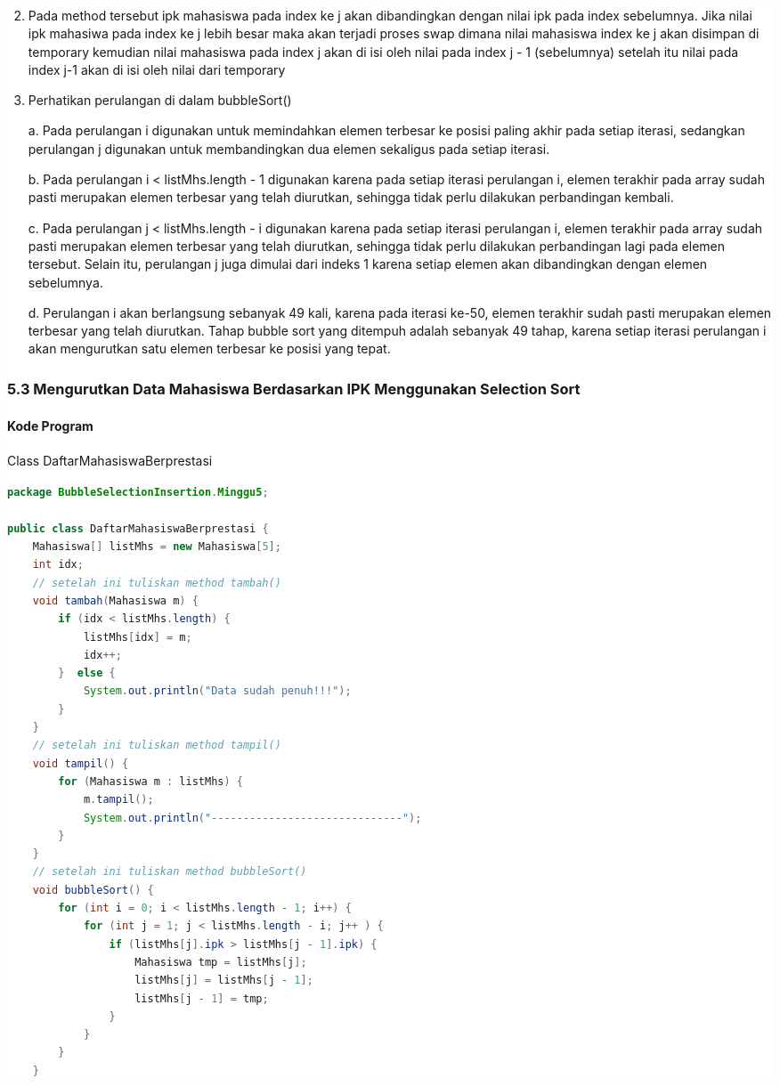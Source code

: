 2. Pada method tersebut ipk mahasiswa pada index ke j akan dibandingkan dengan nilai ipk pada index sebelumnya. Jika nilai ipk mahasiwa pada index ke j lebih besar maka akan terjadi proses swap dimana nilai mahasiswa index ke j akan disimpan di temporary kemudian nilai mahasiswa pada index j akan di isi oleh nilai pada index j - 1 (sebelumnya) setelah itu nilai pada index j-1 akan di isi oleh nilai dari temporary
3. Perhatikan perulangan di dalam bubbleSort()

   a. Pada perulangan i digunakan untuk memindahkan elemen terbesar ke posisi paling akhir pada setiap iterasi, sedangkan perulangan j digunakan untuk membandingkan dua elemen sekaligus pada setiap iterasi.

   b. Pada perulangan i < listMhs.length - 1 digunakan karena pada setiap iterasi perulangan i, elemen terakhir pada array sudah pasti merupakan elemen terbesar yang telah diurutkan, sehingga tidak perlu dilakukan perbandingan kembali.

   c. Pada perulangan j < listMhs.length - i digunakan karena pada setiap iterasi perulangan i, elemen terakhir pada array sudah pasti merupakan elemen terbesar yang telah diurutkan, sehingga tidak perlu dilakukan perbandingan lagi pada elemen tersebut. Selain itu, perulangan j juga dimulai dari indeks 1 karena setiap elemen akan dibandingkan dengan elemen sebelumnya.

   d. Perulangan i akan berlangsung sebanyak 49 kali, karena pada iterasi ke-50, elemen terakhir sudah pasti merupakan elemen terbesar yang telah diurutkan. Tahap bubble sort yang ditempuh adalah sebanyak 49 tahap, karena setiap iterasi perulangan i akan mengurutkan satu elemen terbesar ke posisi yang tepat.

### 5.3 Mengurutkan Data Mahasiswa Berdasarkan IPK Menggunakan Selection Sort

#### Kode Program

Class DaftarMahasiswaBerprestasi

``` java
package BubbleSelectionInsertion.Minggu5;

public class DaftarMahasiswaBerprestasi {
    Mahasiswa[] listMhs = new Mahasiswa[5];
    int idx;
    // setelah ini tuliskan method tambah()
    void tambah(Mahasiswa m) {
        if (idx < listMhs.length) {
            listMhs[idx] = m;
            idx++;
        }  else {
            System.out.println("Data sudah penuh!!!");
        }
    }
    // setelah ini tuliskan method tampil()
    void tampil() {
        for (Mahasiswa m : listMhs) {
            m.tampil();
            System.out.println("------------------------------");
        }
    }
    // setelah ini tuliskan method bubbleSort()
    void bubbleSort() {
        for (int i = 0; i < listMhs.length - 1; i++) {
            for (int j = 1; j < listMhs.length - i; j++ ) {
                if (listMhs[j].ipk > listMhs[j - 1].ipk) {
                    Mahasiswa tmp = listMhs[j];
                    listMhs[j] = listMhs[j - 1];
                    listMhs[j - 1] = tmp;
                }
            }
        }
    }
```